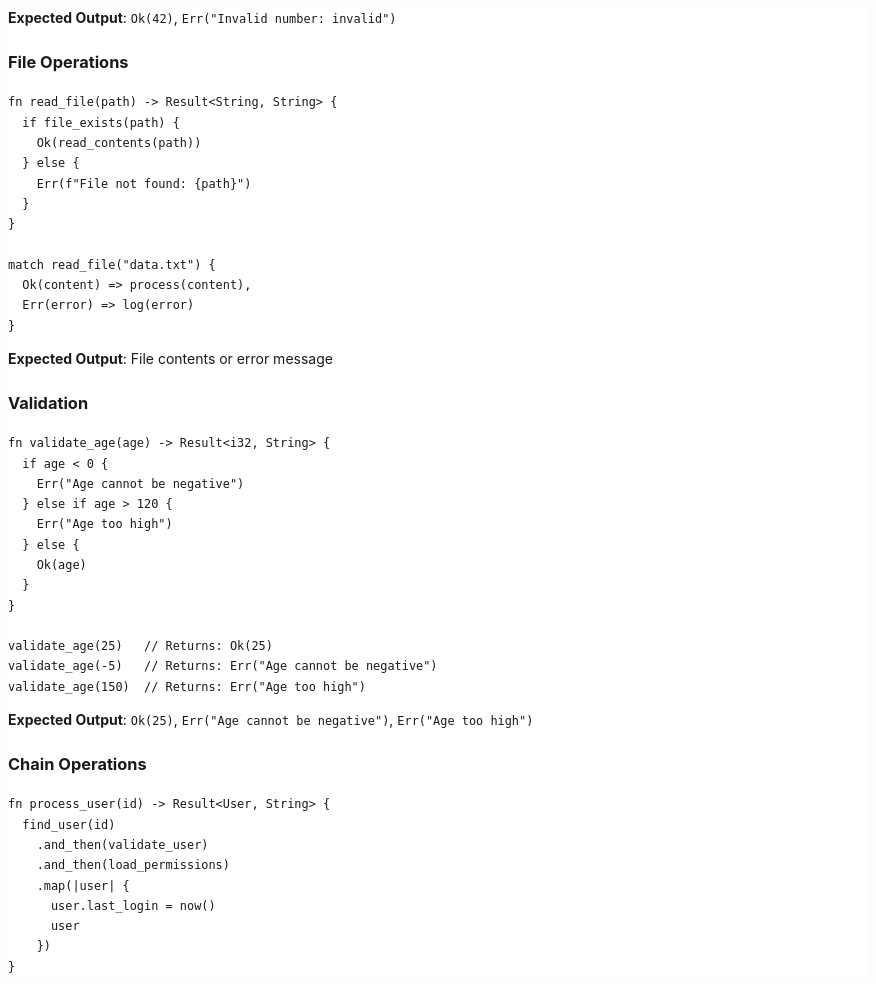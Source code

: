 **Expected Output**: `Ok(42)`, `Err("Invalid number: invalid")`

### File Operations

```ruchy
fn read_file(path) -> Result<String, String> {
  if file_exists(path) {
    Ok(read_contents(path))
  } else {
    Err(f"File not found: {path}")
  }
}

match read_file("data.txt") {
  Ok(content) => process(content),
  Err(error) => log(error)
}
```

**Expected Output**: File contents or error message

### Validation

```ruchy
fn validate_age(age) -> Result<i32, String> {
  if age < 0 {
    Err("Age cannot be negative")
  } else if age > 120 {
    Err("Age too high")
  } else {
    Ok(age)
  }
}

validate_age(25)   // Returns: Ok(25)
validate_age(-5)   // Returns: Err("Age cannot be negative")
validate_age(150)  // Returns: Err("Age too high")
```

**Expected Output**: `Ok(25)`, `Err("Age cannot be negative")`, `Err("Age too high")`

### Chain Operations

```ruchy
fn process_user(id) -> Result<User, String> {
  find_user(id)
    .and_then(validate_user)
    .and_then(load_permissions)
    .map(|user| {
      user.last_login = now()
      user
    })
}
```
